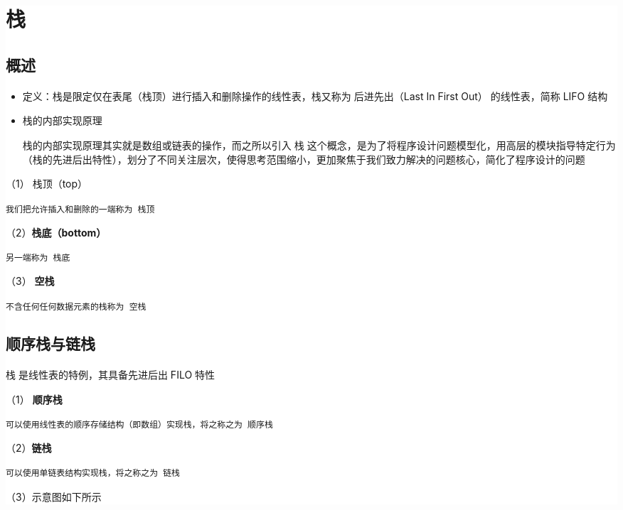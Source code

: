 



# 栈

## 概述

- 定义：栈是限定仅在表尾（栈顶）进行插入和删除操作的线性表，栈又称为 后进先出（Last In First Out） 的线性表，简称 LIFO 结构

- 栈的内部实现原理

  栈的内部实现原理其实就是数组或链表的操作，而之所以引入 栈 这个概念，是为了将程序设计问题模型化，用高层的模块指导特定行为（栈的先进后出特性），划分了不同关注层次，使得思考范围缩小，更加聚焦于我们致力解决的问题核心，简化了程序设计的问题



（1） 栈顶（top）

```
我们把允许插入和删除的一端称为 栈顶
```

（2）**栈底（bottom）**

```
另一端称为 栈底
```

（3） **空栈**

```
不含任何任何数据元素的栈称为 空栈
```



## 顺序栈与链栈

栈 是线性表的特例，其具备先进后出 FILO 特性

（1） **顺序栈**

```
可以使用线性表的顺序存储结构（即数组）实现栈，将之称之为 顺序栈
```

（2）**链栈**

```
可以使用单链表结构实现栈，将之称之为 链栈
```

（3）示意图如下所示
